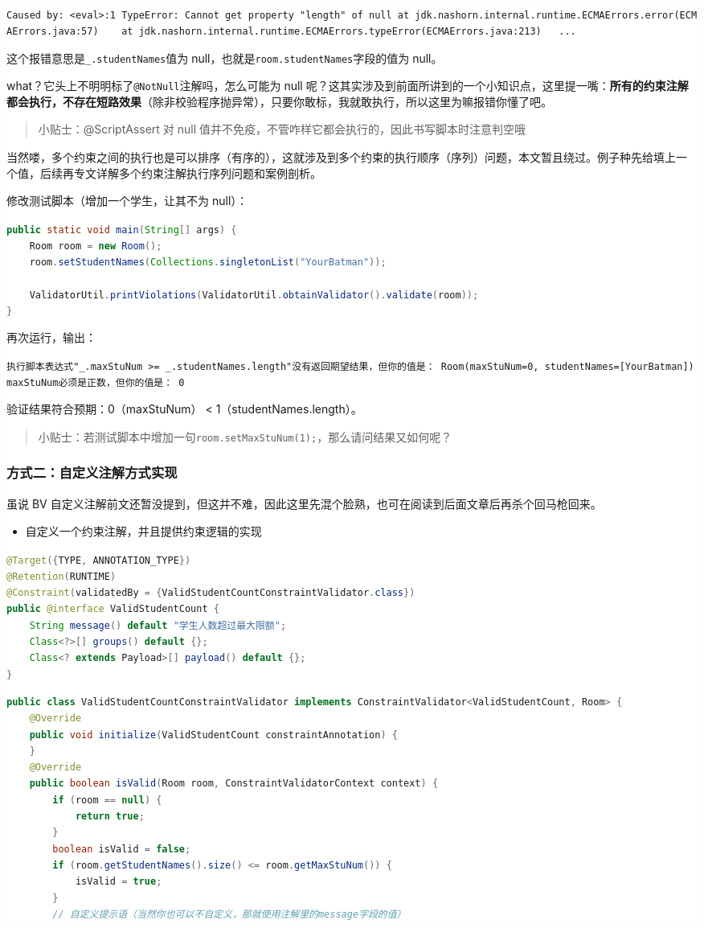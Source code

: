 ```
Caused by: <eval>:1 TypeError: Cannot get property "length" of null	at jdk.nashorn.internal.runtime.ECMAErrors.error(ECMAErrors.java:57)	at jdk.nashorn.internal.runtime.ECMAErrors.typeError(ECMAErrors.java:213)	...
```

这个报错意思是`_.studentNames`值为 null，也就是`room.studentNames`字段的值为 null。

what？它头上不明明标了`@NotNull`注解吗，怎么可能为 null 呢？这其实涉及到前面所讲到的一个小知识点，这里提一嘴：**所有的约束注解都会执行，不存在短路效果**（除非校验程序抛异常），只要你敢标，我就敢执行，所以这里为嘛报错你懂了吧。

> 小贴士：@ScriptAssert 对 null 值并不免疫，不管咋样它都会执行的，因此书写脚本时注意判空哦

当然喽，多个约束之间的执行也是可以排序（有序的），这就涉及到多个约束的执行顺序（序列）问题，本文暂且绕过。例子种先给填上一个值，后续再专文详解多个约束注解执行序列问题和案例剖析。

修改测试脚本（增加一个学生，让其不为 null）：

```java
public static void main(String[] args) {
    Room room = new Room();
    room.setStudentNames(Collections.singletonList("YourBatman"));
    
    ValidatorUtil.printViolations(ValidatorUtil.obtainValidator().validate(room));
}
```

再次运行，输出：

```
执行脚本表达式"_.maxStuNum >= _.studentNames.length"没有返回期望结果，但你的值是： Room(maxStuNum=0, studentNames=[YourBatman])maxStuNum必须是正数，但你的值是： 0
```

验证结果符合预期：0（maxStuNum） < 1（studentNames.length）。

> 小贴士：若测试脚本中增加一句`room.setMaxStuNum(1);`，那么请问结果又如何呢？

### 方式二：自定义注解方式实现

虽说 BV 自定义注解前文还暂没提到，但这并不难，因此这里先混个脸熟，也可在阅读到后面文章后再杀个回马枪回来。

- 自定义一个约束注解，并且提供约束逻辑的实现

```java
@Target({TYPE, ANNOTATION_TYPE})
@Retention(RUNTIME)
@Constraint(validatedBy = {ValidStudentCountConstraintValidator.class})
public @interface ValidStudentCount {
    String message() default "学生人数超过最大限额";
    Class<?>[] groups() default {};
    Class<? extends Payload>[] payload() default {};
}
```



```java
public class ValidStudentCountConstraintValidator implements ConstraintValidator<ValidStudentCount, Room> {
    @Override
    public void initialize(ValidStudentCount constraintAnnotation) {
    }
    @Override
    public boolean isValid(Room room, ConstraintValidatorContext context) {
        if (room == null) {
            return true;
        }
        boolean isValid = false;
        if (room.getStudentNames().size() <= room.getMaxStuNum()) {
            isValid = true;
        }
        // 自定义提示语（当然你也可以不自定义，那就使用注解里的message字段的值）
```